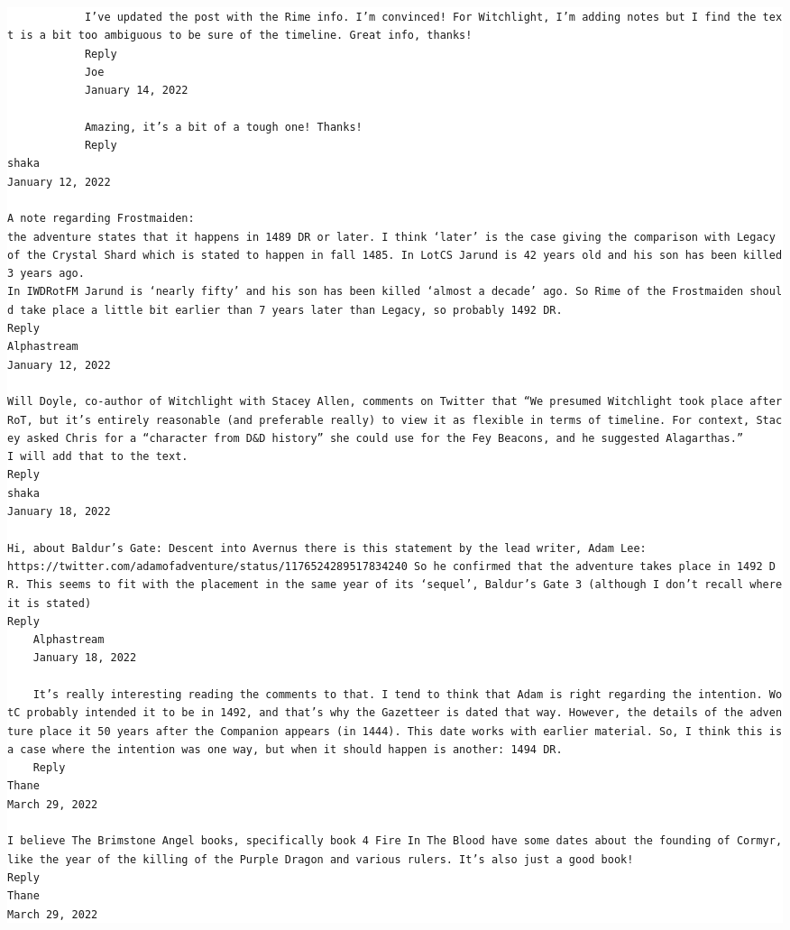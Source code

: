                 I’ve updated the post with the Rime info. I’m convinced! For Witchlight, I’m adding notes but I find the text is a bit too ambiguous to be sure of the timeline. Great info, thanks!
                Reply	
                Joe
                January 14, 2022

                Amazing, it’s a bit of a tough one! Thanks!
                Reply	
    shaka
    January 12, 2022

    A note regarding Frostmaiden:
    the adventure states that it happens in 1489 DR or later. I think ‘later’ is the case giving the comparison with Legacy of the Crystal Shard which is stated to happen in fall 1485. In LotCS Jarund is 42 years old and his son has been killed 3 years ago.
    In IWDRotFM Jarund is ‘nearly fifty’ and his son has been killed ‘almost a decade’ ago. So Rime of the Frostmaiden should take place a little bit earlier than 7 years later than Legacy, so probably 1492 DR.
    Reply	
    Alphastream
    January 12, 2022

    Will Doyle, co-author of Witchlight with Stacey Allen, comments on Twitter that “We presumed Witchlight took place after RoT, but it’s entirely reasonable (and preferable really) to view it as flexible in terms of timeline. For context, Stacey asked Chris for a “character from D&D history” she could use for the Fey Beacons, and he suggested Alagarthas.”
    I will add that to the text.
    Reply	
    shaka
    January 18, 2022

    Hi, about Baldur’s Gate: Descent into Avernus there is this statement by the lead writer, Adam Lee:
    https://twitter.com/adamofadventure/status/1176524289517834240 So he confirmed that the adventure takes place in 1492 DR. This seems to fit with the placement in the same year of its ‘sequel’, Baldur’s Gate 3 (although I don’t recall where it is stated)
    Reply	
        Alphastream
        January 18, 2022

        It’s really interesting reading the comments to that. I tend to think that Adam is right regarding the intention. WotC probably intended it to be in 1492, and that’s why the Gazetteer is dated that way. However, the details of the adventure place it 50 years after the Companion appears (in 1444). This date works with earlier material. So, I think this is a case where the intention was one way, but when it should happen is another: 1494 DR.
        Reply	
    Thane
    March 29, 2022

    I believe The Brimstone Angel books, specifically book 4 Fire In The Blood have some dates about the founding of Cormyr, like the year of the killing of the Purple Dragon and various rulers. It’s also just a good book!
    Reply	
    Thane
    March 29, 2022
